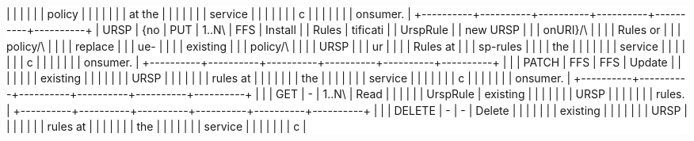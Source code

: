 |          |          |          |          |          | policy   |
|          |          |          |          |          | at the   |
|          |          |          |          |          | service  |
|          |          |          |          |          | c        |
|          |          |          |          |          | onsumer. |
+----------+----------+----------+----------+----------+----------+
| URSP     | {no      | PUT      | 1..N\    | FFS      | Install  |
| Rules    | tificati |          | UrspRule |          | new URSP |
|          | onURI}/\ |          |          |          | Rules or |
|          | policy/\ |          |          |          | replace  |
|          | ue-      |          |          |          | existing |
|          | policy/\ |          |          |          | URSP     |
|          | ur       |          |          |          | Rules at |
|          | sp-rules |          |          |          | the      |
|          |          |          |          |          | service  |
|          |          |          |          |          | c        |
|          |          |          |          |          | onsumer. |
+----------+----------+----------+----------+----------+----------+
|          |          | PATCH    | FFS      | FFS      | Update   |
|          |          |          |          |          | existing |
|          |          |          |          |          | URSP     |
|          |          |          |          |          | rules at |
|          |          |          |          |          | the      |
|          |          |          |          |          | service  |
|          |          |          |          |          | c        |
|          |          |          |          |          | onsumer. |
+----------+----------+----------+----------+----------+----------+
|          |          | GET      | \-       | 1..N\    | Read     |
|          |          |          |          | UrspRule | existing |
|          |          |          |          |          | URSP     |
|          |          |          |          |          | rules.   |
+----------+----------+----------+----------+----------+----------+
|          |          | DELETE   | \-       | \-       | Delete   |
|          |          |          |          |          | existing |
|          |          |          |          |          | URSP     |
|          |          |          |          |          | rules at |
|          |          |          |          |          | the      |
|          |          |          |          |          | service  |
|          |          |          |          |          | c        |